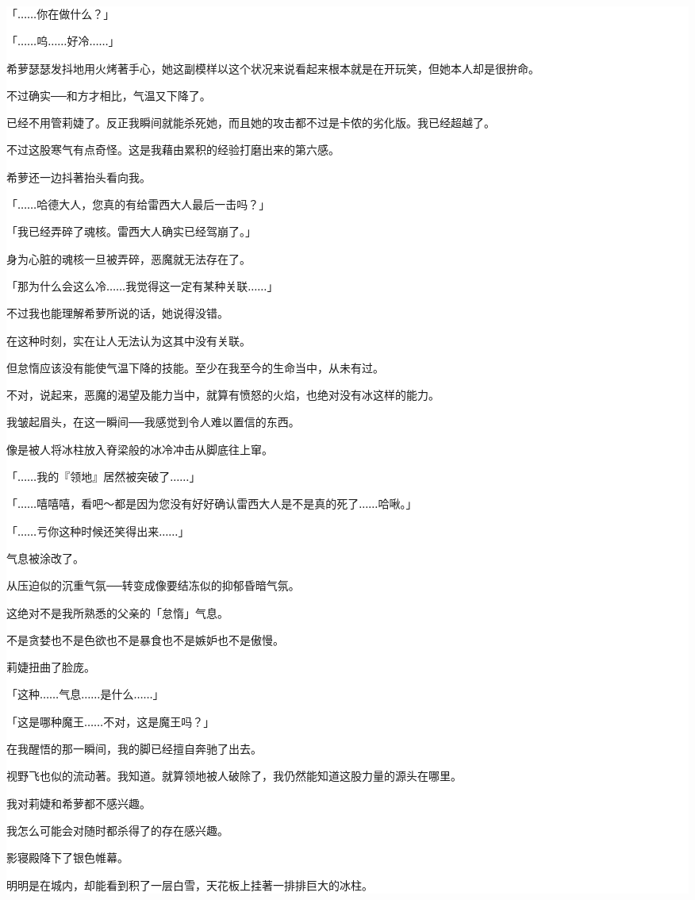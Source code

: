 「……你在做什么？」

「……呜……好冷……」

希萝瑟瑟发抖地用火烤著手心，她这副模样以这个状况来说看起来根本就是在开玩笑，但她本人却是很拚命。

不过确实──和方才相比，气温又下降了。

已经不用管莉婕了。反正我瞬间就能杀死她，而且她的攻击都不过是卡侬的劣化版。我已经超越了。

不过这股寒气有点奇怪。这是我藉由累积的经验打磨出来的第六感。

希萝还一边抖著抬头看向我。

「……哈德大人，您真的有给雷西大人最后一击吗？」

「我已经弄碎了魂核。雷西大人确实已经驾崩了。」

身为心脏的魂核一旦被弄碎，恶魔就无法存在了。

「那为什么会这么冷……我觉得这一定有某种关联……」

不过我也能理解希萝所说的话，她说得没错。

在这种时刻，实在让人无法认为这其中没有关联。

但怠惰应该没有能使气温下降的技能。至少在我至今的生命当中，从未有过。

不对，说起来，恶魔的渴望及能力当中，就算有愤怒的火焰，也绝对没有冰这样的能力。

我皱起眉头，在这一瞬间──我感觉到令人难以置信的东西。

像是被人将冰柱放入脊梁般的冰冷冲击从脚底往上窜。

「……我的『领地』居然被突破了……」

「……嘻嘻嘻，看吧～都是因为您没有好好确认雷西大人是不是真的死了……哈啾。」

「……亏你这种时候还笑得出来……」

气息被涂改了。

从压迫似的沉重气氛──转变成像要结冻似的抑郁昏暗气氛。

这绝对不是我所熟悉的父亲的「怠惰」气息。

不是贪婪也不是色欲也不是暴食也不是嫉妒也不是傲慢。

莉婕扭曲了脸庞。

「这种……气息……是什么……」

「这是哪种魔王……不对，这是魔王吗？」

在我醒悟的那一瞬间，我的脚已经擅自奔驰了出去。

视野飞也似的流动著。我知道。就算领地被人破除了，我仍然能知道这股力量的源头在哪里。

我对莉婕和希萝都不感兴趣。

我怎么可能会对随时都杀得了的存在感兴趣。

影寝殿降下了银色帷幕。

明明是在城内，却能看到积了一层白雪，天花板上挂著一排排巨大的冰柱。
